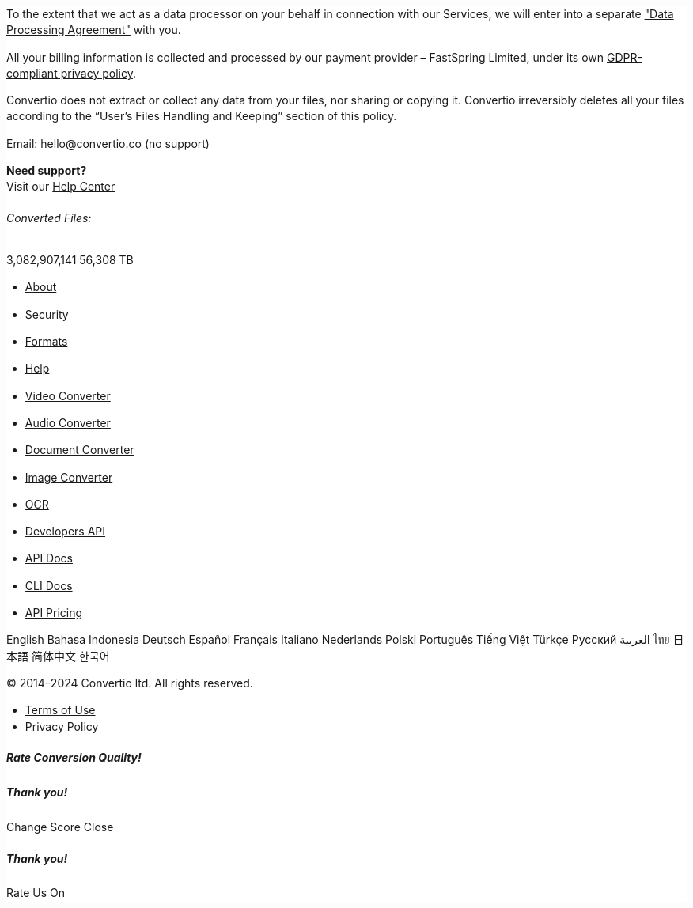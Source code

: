 To the extent that we act as a data processor on your behalf in connection with our Services, we will enter into a separate ["Data Processing Agreement"](https://convertio.co/dpa/) with you.

All your billing information is collected and processed by our payment provider – FastSpring Limited, under its own [GDPR-compliant privacy policy](https://fastspring.com/privacy/).

Convertio does not extract or collect any data from your files, nor sharing or copying it. Convertio irreversibly deletes all your files according to the “User’s Files Handling and Keeping” section of this policy.

Email: [hello@convertio.co](mailto:hello@convertio.co) (no support)

**Need support?**  
Visit our [Help Center](https://support.convertio.co/)

###### Converted Files:

3,082,907,141 56,308 TB

* [About](https://convertio.co/about/)
* [Security](https://convertio.co/security/)
* [Formats](https://convertio.co/formats/)
* [Help](https://support.convertio.co/)

* [Video Converter](https://convertio.co/video-converter/)
* [Audio Converter](https://convertio.co/audio-converter/)
* [Document Converter](https://convertio.co/document-converter/)
* [Image Converter](https://convertio.co/image-converter/)
* [OCR](https://convertio.co/ocr/)

* [Developers API](https://developers.convertio.co/)
* [API Docs](https://developers.convertio.co/api/docs/)
* [CLI Docs](https://developers.convertio.co/cli/)
* [API Pricing](https://developers.convertio.co/api/pricing/)

English Bahasa Indonesia Deutsch Español Français Italiano Nederlands Polski Português Tiếng Việt Türkçe Русский العربية ไทย 日本語 简体中文 한국어

© 2014–2024 Convertio ltd. All rights reserved.

* [Terms of Use](https://convertio.co/terms/)
* [Privacy Policy](https://convertio.co/privacy/)

##### Rate Conversion Quality!

##### Thank you!

Change Score Close

##### Thank you!

Rate Us On